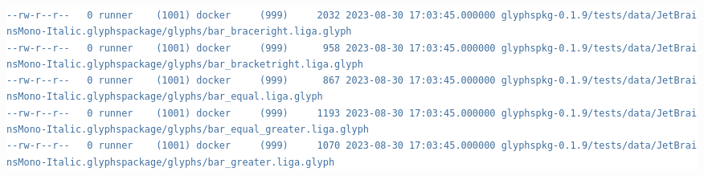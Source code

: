 ```diff
--rw-r--r--   0 runner    (1001) docker     (999)     2032 2023-08-30 17:03:45.000000 glyphspkg-0.1.9/tests/data/JetBrainsMono-Italic.glyphspackage/glyphs/bar_braceright.liga.glyph
--rw-r--r--   0 runner    (1001) docker     (999)      958 2023-08-30 17:03:45.000000 glyphspkg-0.1.9/tests/data/JetBrainsMono-Italic.glyphspackage/glyphs/bar_bracketright.liga.glyph
--rw-r--r--   0 runner    (1001) docker     (999)      867 2023-08-30 17:03:45.000000 glyphspkg-0.1.9/tests/data/JetBrainsMono-Italic.glyphspackage/glyphs/bar_equal.liga.glyph
--rw-r--r--   0 runner    (1001) docker     (999)     1193 2023-08-30 17:03:45.000000 glyphspkg-0.1.9/tests/data/JetBrainsMono-Italic.glyphspackage/glyphs/bar_equal_greater.liga.glyph
--rw-r--r--   0 runner    (1001) docker     (999)     1070 2023-08-30 17:03:45.000000 glyphspkg-0.1.9/tests/data/JetBrainsMono-Italic.glyphspackage/glyphs/bar_greater.liga.glyph
